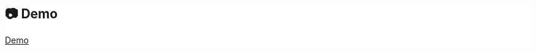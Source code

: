 ## 📷 Demo <a name="demo"></a>


[Demo](https://user-images.githubusercontent.com/65132004/210863205-5f44352f-f1bc-4b7c-8603-87d0d6ec7de1.mp4)

